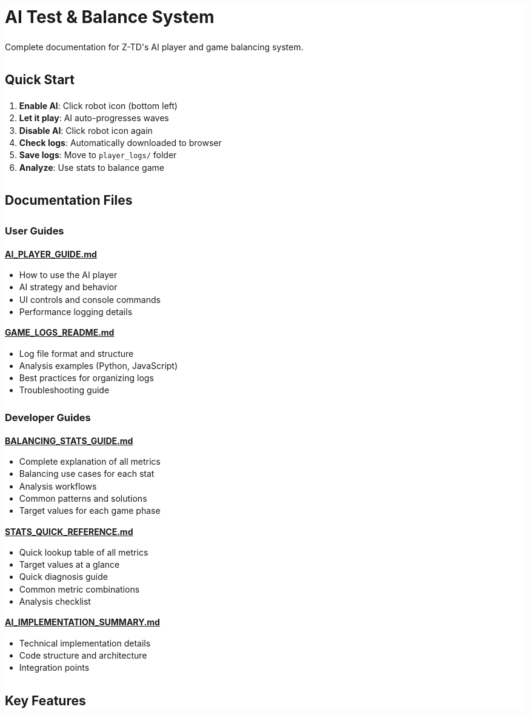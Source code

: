 # AI Test & Balance System

Complete documentation for Z-TD's AI player and game balancing system.

## Quick Start

1. **Enable AI**: Click robot icon (bottom left)
2. **Let it play**: AI auto-progresses waves
3. **Disable AI**: Click robot icon again
4. **Check logs**: Automatically downloaded to browser
5. **Save logs**: Move to `player_logs/` folder
6. **Analyze**: Use stats to balance game

## Documentation Files

### User Guides

**[AI_PLAYER_GUIDE.md](../../AI_PLAYER_GUIDE.md)**
- How to use the AI player
- AI strategy and behavior
- UI controls and console commands
- Performance logging details

**[GAME_LOGS_README.md](../../GAME_LOGS_README.md)**
- Log file format and structure
- Analysis examples (Python, JavaScript)
- Best practices for organizing logs
- Troubleshooting guide

### Developer Guides

**[BALANCING_STATS_GUIDE.md](./BALANCING_STATS_GUIDE.md)**
- Complete explanation of all metrics
- Balancing use cases for each stat
- Analysis workflows
- Common patterns and solutions
- Target values for each game phase

**[STATS_QUICK_REFERENCE.md](./STATS_QUICK_REFERENCE.md)**
- Quick lookup table of all metrics
- Target values at a glance
- Quick diagnosis guide
- Common metric combinations
- Analysis checklist

**[AI_IMPLEMENTATION_SUMMARY.md](./AI_IMPLEMENTATION_SUMMARY.md)**
- Technical implementation details
- Code structure and architecture
- Integration points

## Key Features
